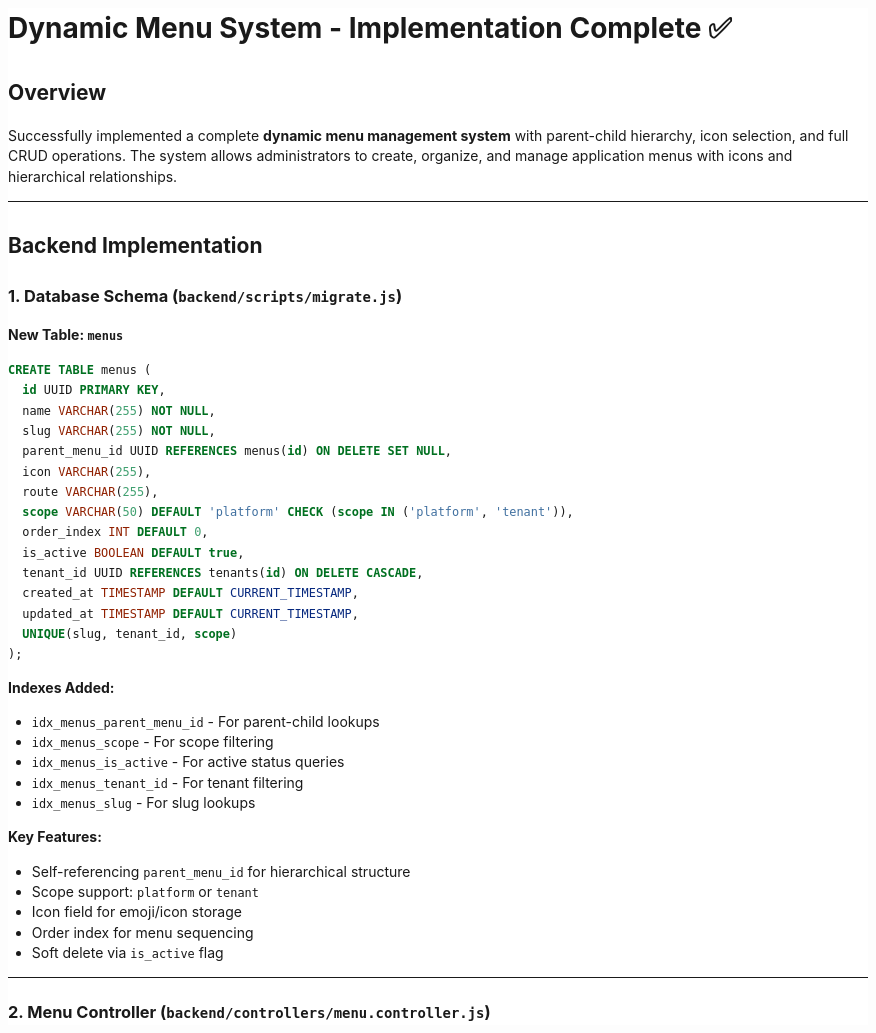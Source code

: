 # Dynamic Menu System - Implementation Complete ✅

## Overview
Successfully implemented a complete **dynamic menu management system** with parent-child hierarchy, icon selection, and full CRUD operations. The system allows administrators to create, organize, and manage application menus with icons and hierarchical relationships.

---

## Backend Implementation

### 1. Database Schema (`backend/scripts/migrate.js`)

**New Table: `menus`**
```sql
CREATE TABLE menus (
  id UUID PRIMARY KEY,
  name VARCHAR(255) NOT NULL,
  slug VARCHAR(255) NOT NULL,
  parent_menu_id UUID REFERENCES menus(id) ON DELETE SET NULL,
  icon VARCHAR(255),
  route VARCHAR(255),
  scope VARCHAR(50) DEFAULT 'platform' CHECK (scope IN ('platform', 'tenant')),
  order_index INT DEFAULT 0,
  is_active BOOLEAN DEFAULT true,
  tenant_id UUID REFERENCES tenants(id) ON DELETE CASCADE,
  created_at TIMESTAMP DEFAULT CURRENT_TIMESTAMP,
  updated_at TIMESTAMP DEFAULT CURRENT_TIMESTAMP,
  UNIQUE(slug, tenant_id, scope)
);
```

**Indexes Added:**
- `idx_menus_parent_menu_id` - For parent-child lookups
- `idx_menus_scope` - For scope filtering
- `idx_menus_is_active` - For active status queries
- `idx_menus_tenant_id` - For tenant filtering
- `idx_menus_slug` - For slug lookups

**Key Features:**
- Self-referencing `parent_menu_id` for hierarchical structure
- Scope support: `platform` or `tenant`
- Icon field for emoji/icon storage
- Order index for menu sequencing
- Soft delete via `is_active` flag

---

### 2. Menu Controller (`backend/controllers/menu.controller.js`)
